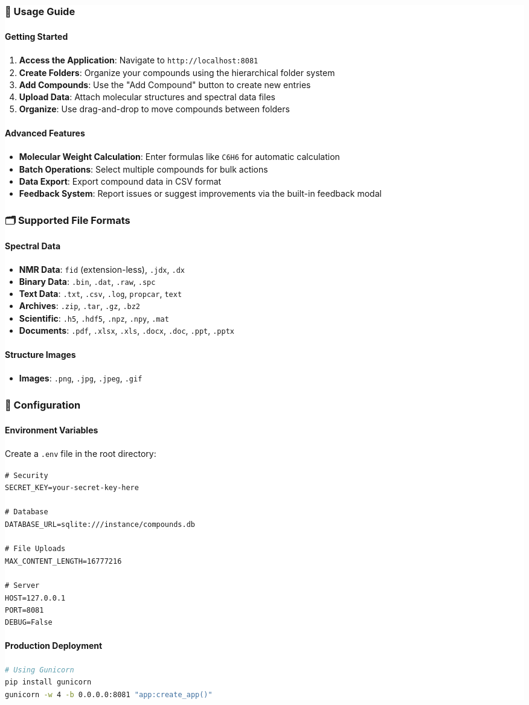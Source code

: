 ### 📖 Usage Guide

#### Getting Started
1. **Access the Application**: Navigate to `http://localhost:8081`
2. **Create Folders**: Organize your compounds using the hierarchical folder system
3. **Add Compounds**: Use the "Add Compound" button to create new entries
4. **Upload Data**: Attach molecular structures and spectral data files
5. **Organize**: Use drag-and-drop to move compounds between folders

#### Advanced Features
- **Molecular Weight Calculation**: Enter formulas like `C6H6` for automatic calculation
- **Batch Operations**: Select multiple compounds for bulk actions
- **Data Export**: Export compound data in CSV format
- **Feedback System**: Report issues or suggest improvements via the built-in feedback modal

### 🗂 Supported File Formats

#### Spectral Data
- **NMR Data**: `fid` (extension-less), `.jdx`, `.dx`
- **Binary Data**: `.bin`, `.dat`, `.raw`, `.spc`
- **Text Data**: `.txt`, `.csv`, `.log`, `propcar`, `text`
- **Archives**: `.zip`, `.tar`, `.gz`, `.bz2`
- **Scientific**: `.h5`, `.hdf5`, `.npz`, `.npy`, `.mat`
- **Documents**: `.pdf`, `.xlsx`, `.xls`, `.docx`, `.doc`, `.ppt`, `.pptx`

#### Structure Images
- **Images**: `.png`, `.jpg`, `.jpeg`, `.gif`

### 🔧 Configuration

#### Environment Variables
Create a `.env` file in the root directory:
```env
# Security
SECRET_KEY=your-secret-key-here

# Database
DATABASE_URL=sqlite:///instance/compounds.db

# File Uploads
MAX_CONTENT_LENGTH=16777216

# Server
HOST=127.0.0.1
PORT=8081
DEBUG=False
```

#### Production Deployment
```bash
# Using Gunicorn
pip install gunicorn
gunicorn -w 4 -b 0.0.0.0:8081 "app:create_app()"
```
